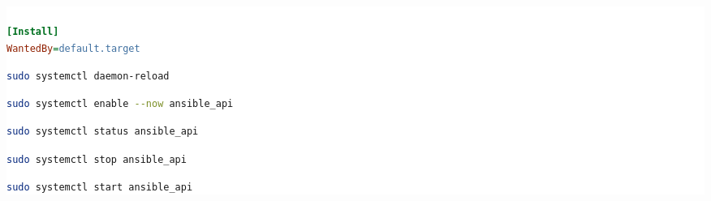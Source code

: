 ```ini

[Install]
WantedBy=default.target
```

```sh
sudo systemctl daemon-reload
```

```sh
sudo systemctl enable --now ansible_api
```

```sh
sudo systemctl status ansible_api
```

```sh
sudo systemctl stop ansible_api
```

```sh
sudo systemctl start ansible_api
```














